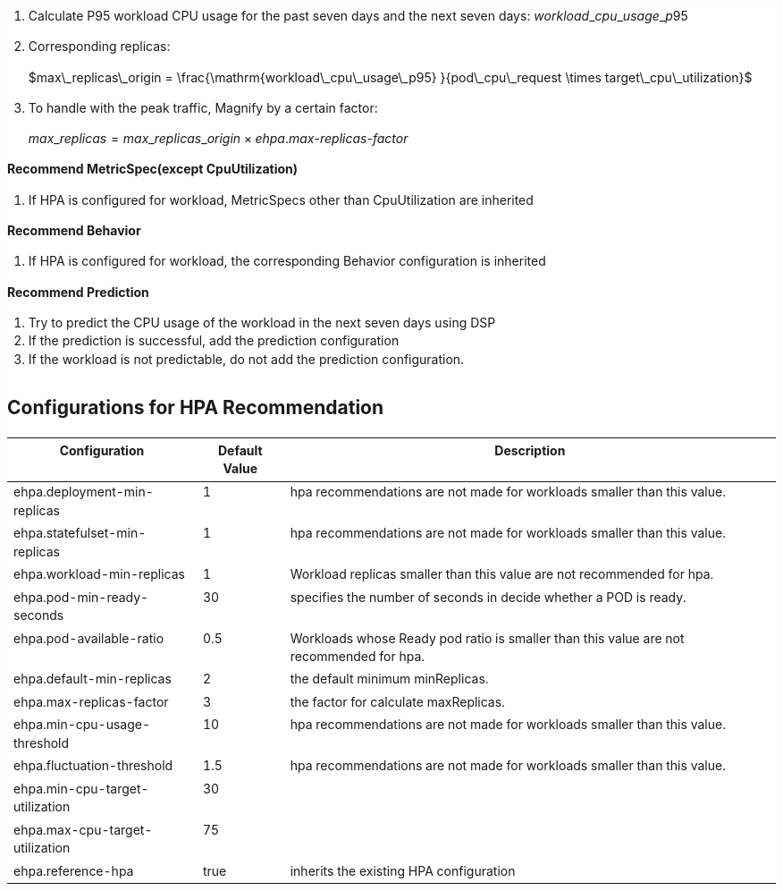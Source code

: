 1. Calculate P95 workload CPU usage for the past seven days and the next seven days: $workload\_cpu\_usage\_p95$
2. Corresponding replicas:

     $max\_replicas\_origin = \frac{\mathrm{workload\_cpu\_usage\_p95} }{pod\_cpu\_request \times target\_cpu\_utilization}$

3. To handle with the peak traffic, Magnify by a certain factor: 

   $max\_replicas = max\_replicas\_origin \times  ehpa.max\mbox{-}replicas\mbox{-}factor$

**Recommend MetricSpec(except CpuUtilization)**

1. If HPA is configured for workload, MetricSpecs other than CpuUtilization are inherited

**Recommend Behavior**

1. If HPA is configured for workload, the corresponding Behavior configuration is inherited

**Recommend Prediction**

1. Try to predict the CPU usage of the workload in the next seven days using DSP
2. If the prediction is successful, add the prediction configuration
3. If the workload is not predictable, do not add the prediction configuration.

## Configurations for HPA Recommendation

| Configuration | Default Value | Description |
| ------------- | ------------- | ----------- |
| ehpa.deployment-min-replicas | 1 | hpa recommendations are not made for workloads smaller than this value. |
| ehpa.statefulset-min-replicas| 1 | hpa recommendations are not made for workloads smaller than this value. |
| ehpa.workload-min-replicas| 1 | Workload replicas smaller than this value are not recommended for hpa. |
| ehpa.pod-min-ready-seconds| 30 | specifies the number of seconds in decide whether a POD is ready. |
| ehpa.pod-available-ratio| 0.5 | Workloads whose Ready pod ratio is smaller than this value are not recommended for hpa. |
| ehpa.default-min-replicas| 2 | the default minimum minReplicas.|
| ehpa.max-replicas-factor| 3 | the factor for calculate maxReplicas. |
| ehpa.min-cpu-usage-threshold| 10| hpa recommendations are not made for workloads smaller than this value.|
| ehpa.fluctuation-threshold| 1.5 | hpa recommendations are not made for workloads smaller than this value.|
| ehpa.min-cpu-target-utilization| 30 | |
| ehpa.max-cpu-target-utilization| 75 | |
| ehpa.reference-hpa| true | inherits the existing HPA configuration |
